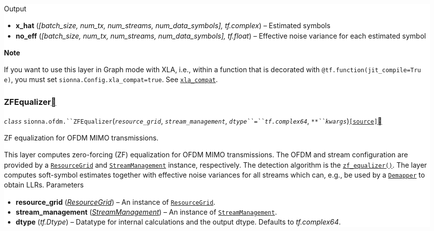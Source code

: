 
Output
 
- **x_hat** (<em>[batch_size, num_tx, num_streams, num_data_symbols], tf.complex</em>) – Estimated symbols
- **no_eff** (<em>[batch_size, num_tx, num_streams, num_data_symbols], tf.float</em>) – Effective noise variance for each estimated symbol




**Note**
    
If you want to use this layer in Graph mode with XLA, i.e., within
a function that is decorated with `@tf.function(jit_compile=True)`,
you must set `sionna.Config.xla_compat=true`.
See <a class="reference internal" href="config.html#sionna.Config.xla_compat" title="sionna.Config.xla_compat">`xla_compat`</a>.

### ZFEqualizer<a class="headerlink" href="https://nvlabs.github.io/sionna/api/ofdm.html#zfequalizer" title="Permalink to this headline"></a>

<em class="property">`class` </em>`sionna.ofdm.``ZFEqualizer`(<em class="sig-param">`resource_grid`</em>, <em class="sig-param">`stream_management`</em>, <em class="sig-param">`dtype``=``tf.complex64`</em>, <em class="sig-param">`**``kwargs`</em>)<a class="reference internal" href="../_modules/sionna/ofdm/equalization.html#ZFEqualizer">`[source]`</a><a class="headerlink" href="https://nvlabs.github.io/sionna/api/ofdm.html#sionna.ofdm.ZFEqualizer" title="Permalink to this definition"></a>
    
ZF equalization for OFDM MIMO transmissions.
    
This layer computes zero-forcing (ZF) equalization
for OFDM MIMO transmissions. The OFDM and stream configuration are provided
by a <a class="reference internal" href="https://nvlabs.github.io/sionna/api/ofdm.html#sionna.ofdm.ResourceGrid" title="sionna.ofdm.ResourceGrid">`ResourceGrid`</a> and
<a class="reference internal" href="mimo.html#sionna.mimo.StreamManagement" title="sionna.mimo.StreamManagement">`StreamManagement`</a> instance, respectively. The
detection algorithm is the <a class="reference internal" href="mimo.html#sionna.mimo.zf_equalizer" title="sionna.mimo.zf_equalizer">`zf_equalizer()`</a>. The layer
computes soft-symbol estimates together with effective noise variances
for all streams which can, e.g., be used by a
<a class="reference internal" href="mapping.html#sionna.mapping.Demapper" title="sionna.mapping.Demapper">`Demapper`</a> to obtain LLRs.
Parameters
 
- **resource_grid** (<a class="reference internal" href="https://nvlabs.github.io/sionna/api/ofdm.html#sionna.ofdm.ResourceGrid" title="sionna.ofdm.ResourceGrid"><em>ResourceGrid</em></a>) – An instance of <a class="reference internal" href="https://nvlabs.github.io/sionna/api/ofdm.html#sionna.ofdm.ResourceGrid" title="sionna.ofdm.ResourceGrid">`ResourceGrid`</a>.
- **stream_management** (<a class="reference internal" href="mimo.html#sionna.mimo.StreamManagement" title="sionna.mimo.StreamManagement"><em>StreamManagement</em></a>) – An instance of <a class="reference internal" href="mimo.html#sionna.mimo.StreamManagement" title="sionna.mimo.StreamManagement">`StreamManagement`</a>.
- **dtype** (<em>tf.Dtype</em>) – Datatype for internal calculations and the output dtype.
Defaults to <cite>tf.complex64</cite>.
